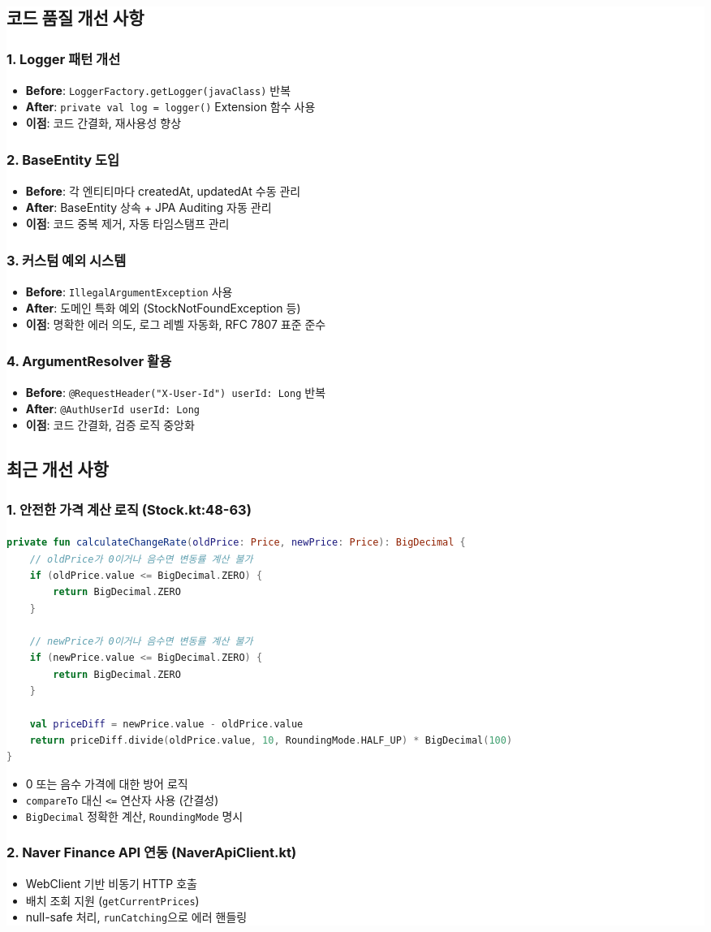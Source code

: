## 코드 품질 개선 사항

### 1. Logger 패턴 개선
- **Before**: `LoggerFactory.getLogger(javaClass)` 반복
- **After**: `private val log = logger()` Extension 함수 사용
- **이점**: 코드 간결화, 재사용성 향상

### 2. BaseEntity 도입
- **Before**: 각 엔티티마다 createdAt, updatedAt 수동 관리
- **After**: BaseEntity 상속 + JPA Auditing 자동 관리
- **이점**: 코드 중복 제거, 자동 타임스탬프 관리

### 3. 커스텀 예외 시스템
- **Before**: `IllegalArgumentException` 사용
- **After**: 도메인 특화 예외 (StockNotFoundException 등)
- **이점**: 명확한 에러 의도, 로그 레벨 자동화, RFC 7807 표준 준수

### 4. ArgumentResolver 활용
- **Before**: `@RequestHeader("X-User-Id") userId: Long` 반복
- **After**: `@AuthUserId userId: Long`
- **이점**: 코드 간결화, 검증 로직 중앙화

## 최근 개선 사항

### 1. 안전한 가격 계산 로직 (Stock.kt:48-63)
```kotlin
private fun calculateChangeRate(oldPrice: Price, newPrice: Price): BigDecimal {
    // oldPrice가 0이거나 음수면 변동률 계산 불가
    if (oldPrice.value <= BigDecimal.ZERO) {
        return BigDecimal.ZERO
    }

    // newPrice가 0이거나 음수면 변동률 계산 불가
    if (newPrice.value <= BigDecimal.ZERO) {
        return BigDecimal.ZERO
    }

    val priceDiff = newPrice.value - oldPrice.value
    return priceDiff.divide(oldPrice.value, 10, RoundingMode.HALF_UP) * BigDecimal(100)
}
```
- 0 또는 음수 가격에 대한 방어 로직
- `compareTo` 대신 `<=` 연산자 사용 (간결성)
- `BigDecimal` 정확한 계산, `RoundingMode` 명시

### 2. Naver Finance API 연동 (NaverApiClient.kt)
- WebClient 기반 비동기 HTTP 호출
- 배치 조회 지원 (`getCurrentPrices`)
- null-safe 처리, `runCatching`으로 에러 핸들링
